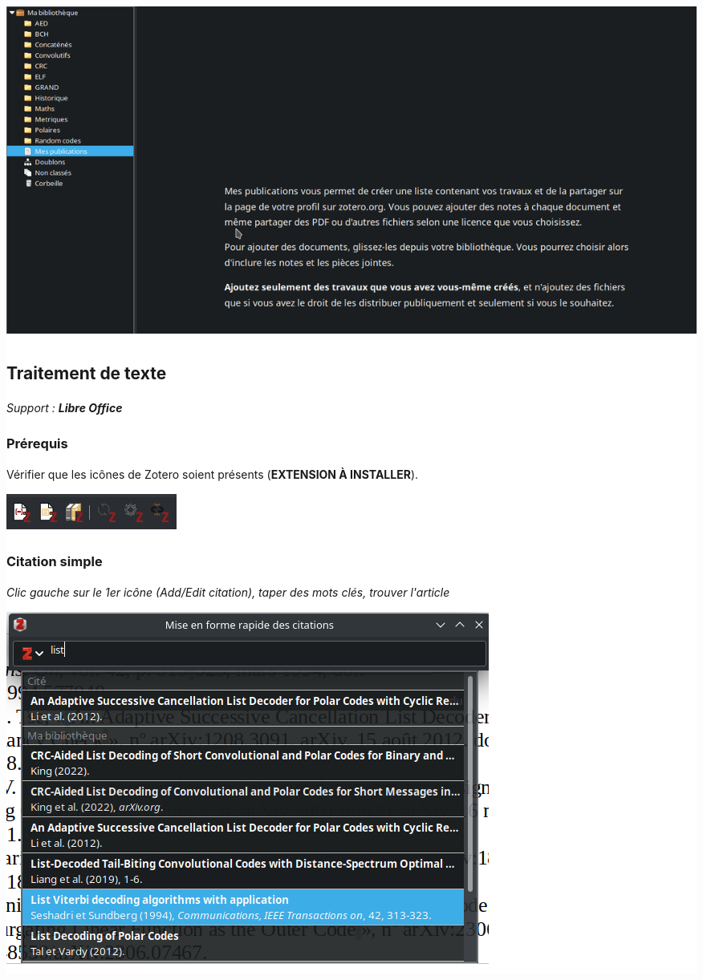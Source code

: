 ![img](imgs/publi.png)

## Traitement de texte

*Support : **Libre Office***

### Prérequis

Vérifier que les icônes de Zotero soient présents (**EXTENSION À INSTALLER**).

![ic](imgs/Loffice_icones.png)

### Citation simple

*Clic gauche sur le 1er icône (Add/Edit citation), taper des mots clés, trouver l'article*

![img](imgs/cite.png)
